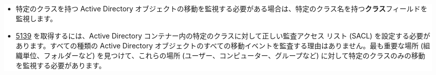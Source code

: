 -   特定のクラスを持つ Active Directory オブジェクトの移動を監視する必要がある場合は、特定のクラス名を持つ**クラス**フィールドを監視します。

-   [5139](event-5139.md) を取得するには、Active Directory コンテナー内の特定のクラスに対して正しい監査アクセス リスト (SACL) を設定する必要があります。すべての種類の Active Directory オブジェクトのすべての移動イベントを監査する理由はありません。最も重要な場所 (組織単位、フォルダーなど) を見つけて、これらの場所 (ユーザー、コンピューター、グループなど) に対して特定のクラスのみの移動を監視する必要があります。

